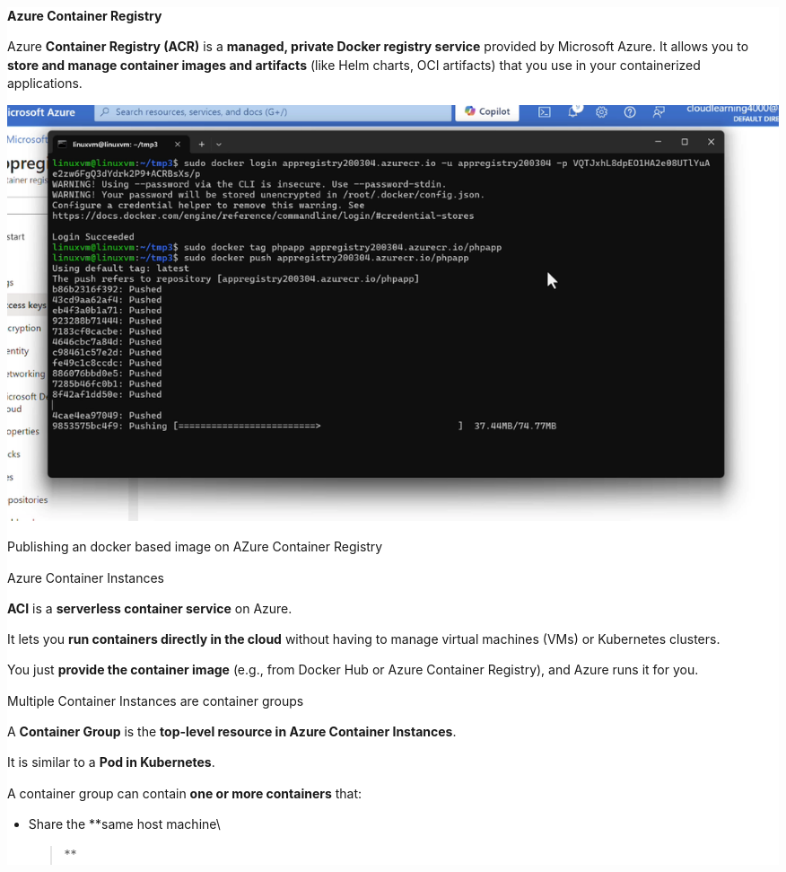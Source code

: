 **Azure Container Registry**

Azure **Container Registry (ACR)** is a **managed, private Docker
registry service** provided by Microsoft Azure. It allows you to **store
and manage container images and artifacts** (like Helm charts, OCI
artifacts) that you use in your containerized applications.

![](images/media/image57.png)

Publishing an docker based image on AZure Container Registry

Azure Container Instances

**ACI** is a **serverless container service** on Azure.

It lets you **run containers directly in the cloud** without having to
manage virtual machines (VMs) or Kubernetes clusters.

You just **provide the container image** (e.g., from Docker Hub or Azure
Container Registry), and Azure runs it for you.

Multiple Container Instances are container groups

A **Container Group** is the **top-level resource in Azure Container
Instances**.

It is similar to a **Pod in Kubernetes**.

A container group can contain **one or more containers** that:

-   Share the **same host machine\
    > **
